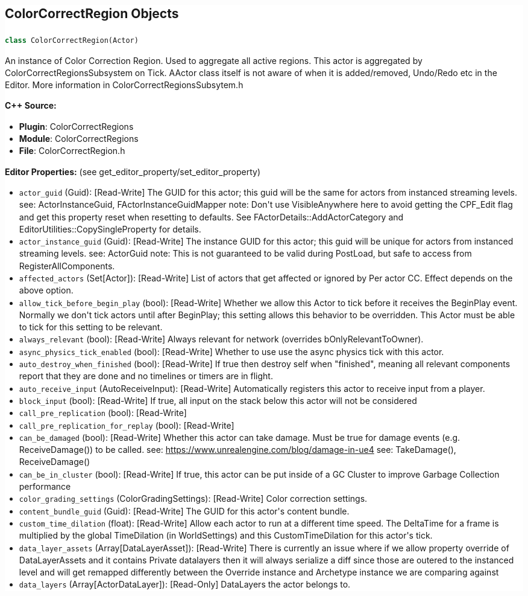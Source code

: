 ## ColorCorrectRegion Objects

```python
class ColorCorrectRegion(Actor)
```

An instance of Color Correction Region. Used to aggregate all active regions.
This actor is aggregated by ColorCorrectRegionsSubsystem on Tick.
AActor class itself is not aware of when it is added/removed, Undo/Redo etc in the Editor.
More information in ColorCorrectRegionsSubsytem.h

**C++ Source:**

- **Plugin**: ColorCorrectRegions
- **Module**: ColorCorrectRegions
- **File**: ColorCorrectRegion.h

**Editor Properties:** (see get_editor_property/set_editor_property)

- ``actor_guid`` (Guid):  [Read-Write] The GUID for this actor; this guid will be the same for actors from instanced streaming levels.
  see: ActorInstanceGuid, FActorInstanceGuidMapper
  note: Don't use VisibleAnywhere here to avoid getting the CPF_Edit flag and get this property reset when resetting to defaults. See FActorDetails::AddActorCategory and EditorUtilities::CopySingleProperty for details.
- ``actor_instance_guid`` (Guid):  [Read-Write] The instance GUID for this actor; this guid will be unique for actors from instanced streaming levels.
  see: ActorGuid
  note: This is not guaranteed to be valid during PostLoad, but safe to access from RegisterAllComponents.
- ``affected_actors`` (Set[Actor]):  [Read-Write] List of actors that get affected or ignored by Per actor CC. Effect depends on the above option.
- ``allow_tick_before_begin_play`` (bool):  [Read-Write] Whether we allow this Actor to tick before it receives the BeginPlay event.
  Normally we don't tick actors until after BeginPlay; this setting allows this behavior to be overridden.
  This Actor must be able to tick for this setting to be relevant.
- ``always_relevant`` (bool):  [Read-Write] Always relevant for network (overrides bOnlyRelevantToOwner).
- ``async_physics_tick_enabled`` (bool):  [Read-Write] Whether to use use the async physics tick with this actor.
- ``auto_destroy_when_finished`` (bool):  [Read-Write] If true then destroy self when "finished", meaning all relevant components report that they are done and no timelines or timers are in flight.
- ``auto_receive_input`` (AutoReceiveInput):  [Read-Write] Automatically registers this actor to receive input from a player.
- ``block_input`` (bool):  [Read-Write] If true, all input on the stack below this actor will not be considered
- ``call_pre_replication`` (bool):  [Read-Write]
- ``call_pre_replication_for_replay`` (bool):  [Read-Write]
- ``can_be_damaged`` (bool):  [Read-Write] Whether this actor can take damage. Must be true for damage events (e.g. ReceiveDamage()) to be called.
  see: https://www.unrealengine.com/blog/damage-in-ue4
  see: TakeDamage(), ReceiveDamage()
- ``can_be_in_cluster`` (bool):  [Read-Write] If true, this actor can be put inside of a GC Cluster to improve Garbage Collection performance
- ``color_grading_settings`` (ColorGradingSettings):  [Read-Write] Color correction settings.
- ``content_bundle_guid`` (Guid):  [Read-Write] The GUID for this actor's content bundle.
- ``custom_time_dilation`` (float):  [Read-Write] Allow each actor to run at a different time speed. The DeltaTime for a frame is multiplied by the global TimeDilation (in WorldSettings) and this CustomTimeDilation for this actor's tick.
- ``data_layer_assets`` (Array[DataLayerAsset]):  [Read-Write] There is currently an issue where if we allow property override of DataLayerAssets and it contains Private datalayers
  then it will always serialize a diff since those are outered to the instanced level and will get remapped differently between the Override instance and Archetype instance we are comparing against
- ``data_layers`` (Array[ActorDataLayer]):  [Read-Only] DataLayers the actor belongs to.